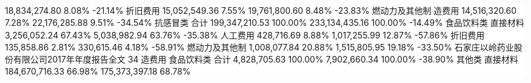 18,834,274.80
8.08%
-21.14%
折旧费用
15,052,549.36
7.55%
19,761,800.60
8.48%
-23.83%
燃动力及其他制
造费用
14,516,320.60
7.28%
22,176,285.88
9.51%
-34.54%
抗感冒类
合计
199,347,210.53
100.00%
233,134,435.16
100.00%
-14.49%
食品饮料类
直接材料
3,256,052.24
67.43%
5,038,982.94
63.76%
-35.38%
人工费用
428,716.69
8.88%
1,017,255.99
12.87%
-57.86%
折旧费用
135,858.86
2.81%
330,615.46
4.18%
-58.91%
燃动力及其他制
1,008,077.84
20.88%
1,515,805.95
19.18%
-33.50%
石家庄以岭药业股份有限公司2017年年度报告全文
34
造费用
食品饮料类
合计
4,828,705.63
100.00%
7,902,660.34
100.00%
-38.90%
其他类
直接材料
184,670,716.33
66.98%
175,373,397.18
68.78%